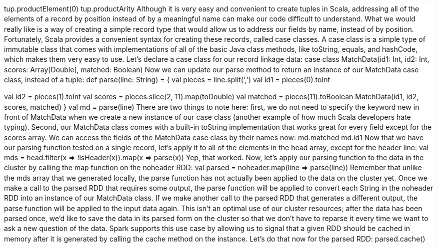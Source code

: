 tup.productElement(0)
tup.productArity
Although it is very easy and convenient to create tuples in Scala, addressing all of the
elements of a record by position instead of by a meaningful name can make our code
difficult to understand. What we would really like is a way of creating a simple record
type that would allow us to address our fields by name, instead of by position. Fortunately,
Scala provides a convenient syntax for creating these records, called case
classes. A case class is a simple type of immutable class that comes with implementations
of all of the basic Java class methods, like toString, equals, and hashCode,
which makes them very easy to use. Let’s declare a case class for our record linkage
data:
case class MatchData(id1: Int, id2: Int,
scores: Array[Double], matched: Boolean)
Now we can update our parse method to return an instance of our MatchData case
class, instead of a tuple:
def parse(line: String) = {
val pieces = line.split(',')
val id1 = pieces(0).toInt

val id2 = pieces(1).toInt
val scores = pieces.slice(2, 11).map(toDouble)
val matched = pieces(11).toBoolean
MatchData(id1, id2, scores, matched)
}
val md = parse(line)
There are two things to note here: first, we do not need to specify the keyword new in
front of MatchData when we create a new instance of our case class (another example
of how much Scala developers hate typing). Second, our MatchData class comes with
a built-in toString implementation that works great for every field except for the
scores array.
We can access the fields of the MatchData case class by their names now:
md.matched
md.id1
Now that we have our parsing function tested on a single record, let’s apply it to all of
the elements in the head array, except for the header line:
val mds = head.filter(x => !isHeader(x)).map(x => parse(x))
Yep, that worked. Now, let’s apply our parsing function to the data in the cluster by
calling the map function on the noheader RDD:
val parsed = noheader.map(line => parse(line))
Remember that unlike the mds array that we generated locally, the parse function has
not actually been applied to the data on the cluster yet. Once we make a call to the
parsed RDD that requires some output, the parse function will be applied to convert
each String in the noheader RDD into an instance of our MatchData class. If we
make another call to the parsed RDD that generates a different output, the parse
function will be applied to the input data again.
This isn’t an optimal use of our cluster resources; after the data has been parsed once,
we’d like to save the data in its parsed form on the cluster so that we don’t have to reparse
it every time we want to ask a new question of the data. Spark supports this use
case by allowing us to signal that a given RDD should be cached in memory after it is
generated by calling the cache method on the instance. Let’s do that now for the
parsed RDD:
parsed.cache()
